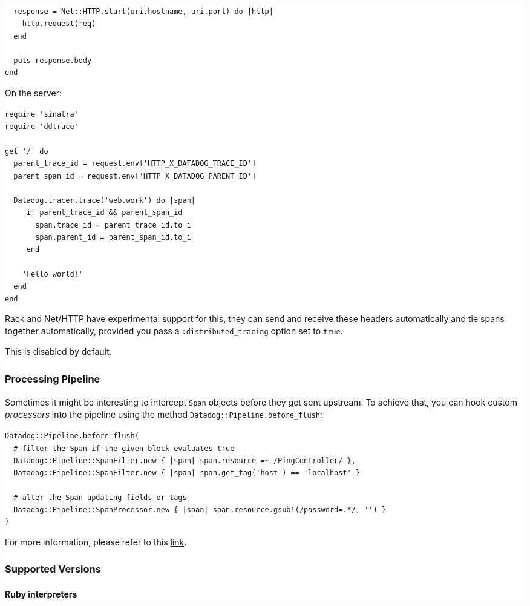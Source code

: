       response = Net::HTTP.start(uri.hostname, uri.port) do |http|
        http.request(req)
      end

      puts response.body
    end

On the server:

    require 'sinatra'
    require 'ddtrace'

    get '/' do
      parent_trace_id = request.env['HTTP_X_DATADOG_TRACE_ID']
      parent_span_id = request.env['HTTP_X_DATADOG_PARENT_ID']

      Datadog.tracer.trace('web.work') do |span|
         if parent_trace_id && parent_span_id
           span.trace_id = parent_trace_id.to_i
           span.parent_id = parent_span_id.to_i
         end

        'Hello world!'
      end
    end

[Rack](#Rack) and [Net/HTTP](#Net_HTTP) have experimental support for this, they
can send and receive these headers automatically and tie spans together automatically,
provided you pass a ``:distributed_tracing`` option set to ``true``.

This is disabled by default.

### Processing Pipeline

Sometimes it might be interesting to intercept `Span` objects before they get
sent upstream.  To achieve that, you can hook custom *processors* into the
pipeline using the method `Datadog::Pipeline.before_flush`:

    Datadog::Pipeline.before_flush(
      # filter the Span if the given block evaluates true
      Datadog::Pipeline::SpanFilter.new { |span| span.resource =~ /PingController/ },
      Datadog::Pipeline::SpanFilter.new { |span| span.get_tag('host') == 'localhost' }

      # alter the Span updating fields or tags
      Datadog::Pipeline::SpanProcessor.new { |span| span.resource.gsub!(/password=.*/, '') }
    )

For more information, please refer to this [link](https://github.com/DataDog/dd-trace-rb/pull/214).

### Supported Versions

#### Ruby interpreters
